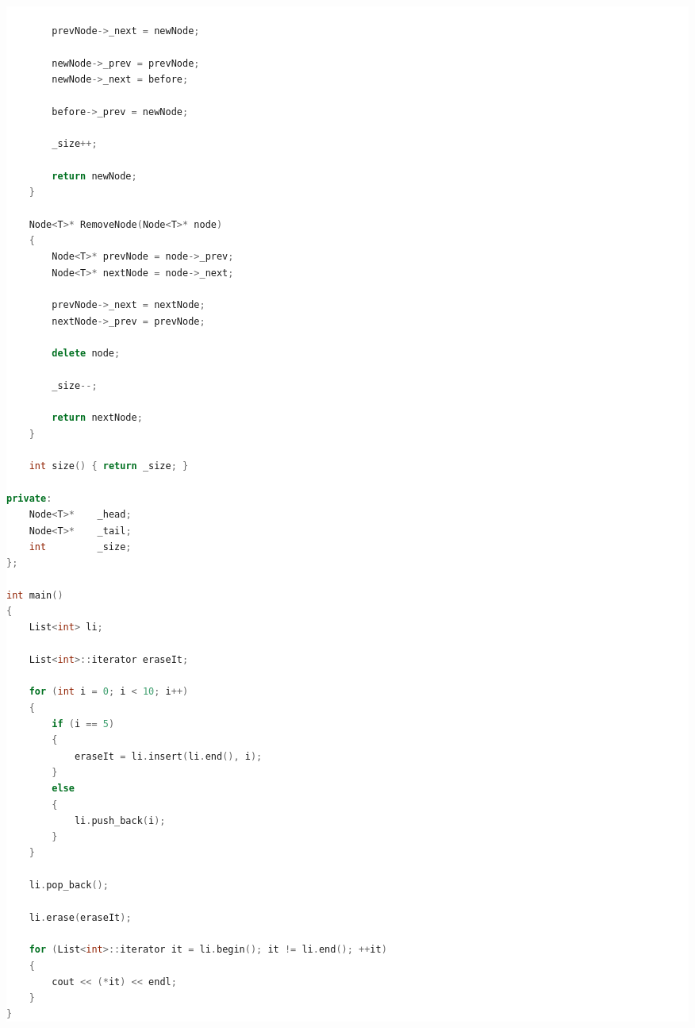 ```c++

        prevNode->_next = newNode;

        newNode->_prev = prevNode;
        newNode->_next = before;

        before->_prev = newNode;

        _size++;

        return newNode;
    }

    Node<T>* RemoveNode(Node<T>* node)
    {
        Node<T>* prevNode = node->_prev;
        Node<T>* nextNode = node->_next;

        prevNode->_next = nextNode;
        nextNode->_prev = prevNode;

        delete node;

        _size--;

        return nextNode;
    }

    int size() { return _size; }

private:
    Node<T>*    _head;
    Node<T>*    _tail;
    int         _size;
};

int main()
{
    List<int> li;

    List<int>::iterator eraseIt;

    for (int i = 0; i < 10; i++)
    {
        if (i == 5)
        {
            eraseIt = li.insert(li.end(), i);
        }
        else
        {
            li.push_back(i);
        }
    }

    li.pop_back();

    li.erase(eraseIt);

    for (List<int>::iterator it = li.begin(); it != li.end(); ++it)
    {
        cout << (*it) << endl;
    }
}
```